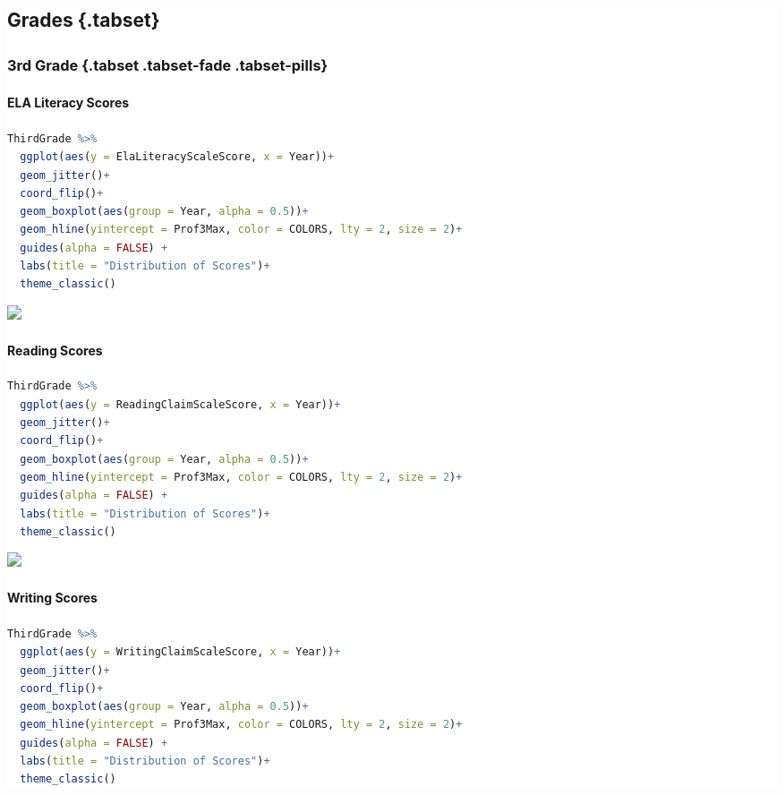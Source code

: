 
## Grades {.tabset}

### 3rd Grade {.tabset .tabset-fade .tabset-pills}

#### ELA Literacy Scores



```r
ThirdGrade %>%  
  ggplot(aes(y = ElaLiteracyScaleScore, x = Year))+ 
  geom_jitter()+
  coord_flip()+
  geom_boxplot(aes(group = Year, alpha = 0.5))+
  geom_hline(yintercept = Prof3Max, color = COLORS, lty = 2, size = 2)+
  guides(alpha = FALSE) +
  labs(title = "Distribution of Scores")+
  theme_classic()
```

![](FInal-File_files/figure-html/unnamed-chunk-3-1.png)

#### Reading Scores


```r
ThirdGrade %>%  
  ggplot(aes(y = ReadingClaimScaleScore, x = Year))+ 
  geom_jitter()+
  coord_flip()+
  geom_boxplot(aes(group = Year, alpha = 0.5))+
  geom_hline(yintercept = Prof3Max, color = COLORS, lty = 2, size = 2)+
  guides(alpha = FALSE) +
  labs(title = "Distribution of Scores")+
  theme_classic()
```

![](FInal-File_files/figure-html/unnamed-chunk-4-1.png)


#### Writing Scores


```r
ThirdGrade %>%  
  ggplot(aes(y = WritingClaimScaleScore, x = Year))+ 
  geom_jitter()+
  coord_flip()+
  geom_boxplot(aes(group = Year, alpha = 0.5))+
  geom_hline(yintercept = Prof3Max, color = COLORS, lty = 2, size = 2)+
  guides(alpha = FALSE) +
  labs(title = "Distribution of Scores")+
  theme_classic()
```
